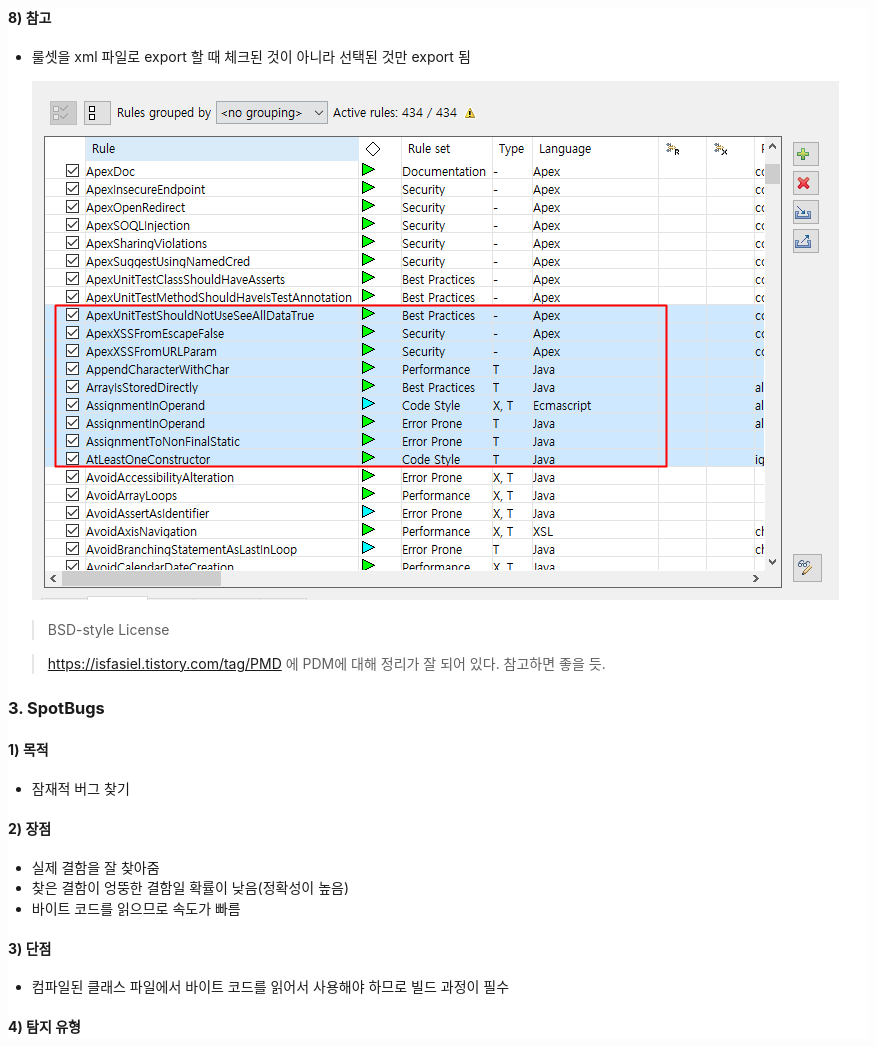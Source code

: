 #### 8) 참고

* 룰셋을 xml 파일로 export 할 때 체크된 것이 아니라 선택된 것만 export 됨

  <img src="../img/sat/2_8.png">

> BSD-style License

> https://isfasiel.tistory.com/tag/PMD 에 PDM에 대해 정리가 잘 되어 있다. 참고하면 좋을 듯. 



### 3. SpotBugs

#### 1) 목적

* 잠재적 버그 찾기

#### 2) 장점

* 실제 결함을 잘 찾아줌
* 찾은 결함이 엉뚱한 결함일 확률이 낮음(정확성이 높음)
* 바이트 코드를 읽으므로 속도가 빠름

#### 3) 단점

* 컴파일된 클래스 파일에서 바이트 코드를 읽어서 사용해야 하므로 빌드 과정이 필수

#### 4) 탐지 유형
